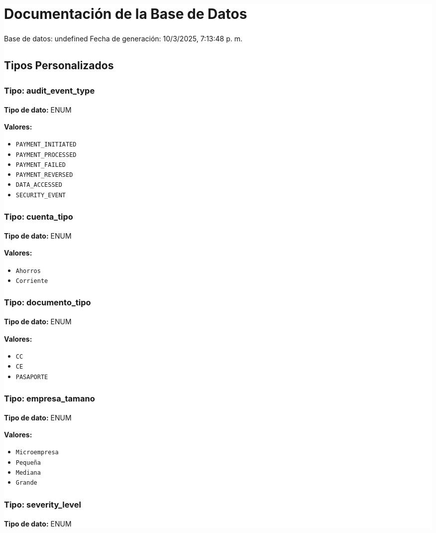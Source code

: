 # Documentación de la Base de Datos

Base de datos: undefined
Fecha de generación: 10/3/2025, 7:13:48 p. m.

## Tipos Personalizados

### Tipo: audit_event_type

**Tipo de dato:** ENUM

**Valores:**

- `PAYMENT_INITIATED`
- `PAYMENT_PROCESSED`
- `PAYMENT_FAILED`
- `PAYMENT_REVERSED`
- `DATA_ACCESSED`
- `SECURITY_EVENT`

### Tipo: cuenta_tipo

**Tipo de dato:** ENUM

**Valores:**

- `Ahorros`
- `Corriente`

### Tipo: documento_tipo

**Tipo de dato:** ENUM

**Valores:**

- `CC`
- `CE`
- `PASAPORTE`

### Tipo: empresa_tamano

**Tipo de dato:** ENUM

**Valores:**

- `Microempresa`
- `Pequeña`
- `Mediana`
- `Grande`

### Tipo: severity_level

**Tipo de dato:** ENUM
